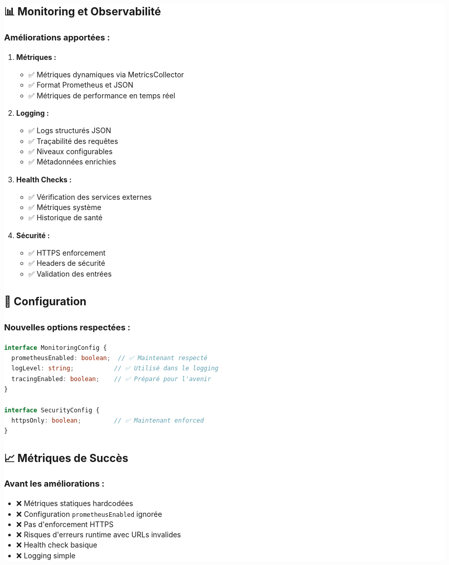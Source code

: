 ## 📊 Monitoring et Observabilité

### Améliorations apportées :

1. **Métriques :**
   - ✅ Métriques dynamiques via MetricsCollector
   - ✅ Format Prometheus et JSON
   - ✅ Métriques de performance en temps réel

2. **Logging :**
   - ✅ Logs structurés JSON
   - ✅ Traçabilité des requêtes
   - ✅ Niveaux configurables
   - ✅ Métadonnées enrichies

3. **Health Checks :**
   - ✅ Vérification des services externes
   - ✅ Métriques système
   - ✅ Historique de santé

4. **Sécurité :**
   - ✅ HTTPS enforcement
   - ✅ Headers de sécurité
   - ✅ Validation des entrées

## 🔧 Configuration

### Nouvelles options respectées :

```typescript
interface MonitoringConfig {
  prometheusEnabled: boolean;  // ✅ Maintenant respecté
  logLevel: string;           // ✅ Utilisé dans le logging
  tracingEnabled: boolean;    // ✅ Préparé pour l'avenir
}

interface SecurityConfig {
  httpsOnly: boolean;         // ✅ Maintenant enforced
}
```

## 📈 Métriques de Succès

### Avant les améliorations :
- ❌ Métriques statiques hardcodées
- ❌ Configuration `prometheusEnabled` ignorée
- ❌ Pas d'enforcement HTTPS
- ❌ Risques d'erreurs runtime avec URLs invalides
- ❌ Health check basique
- ❌ Logging simple
